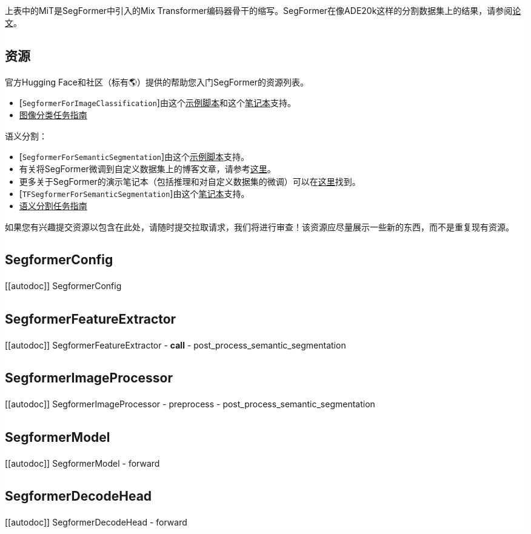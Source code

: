上表中的MiT是SegFormer中引入的Mix Transformer编码器骨干的缩写。SegFormer在像ADE20k这样的分割数据集上的结果，请参阅[论文](https://arxiv.org/abs/2105.15203)。

## 资源

官方Hugging Face和社区（标有🌎）提供的帮助您入门SegFormer的资源列表。

<PipelineTag pipeline="image-classification"/>

- [`SegformerForImageClassification`]由这个[示例脚本](https://github.com/huggingface/transformers/tree/main/examples/pytorch/image-classification)和这个[笔记本](https://colab.research.google.com/github/huggingface/notebooks/blob/main/examples/image_classification.ipynb)支持。
- [图像分类任务指南](../tasks/image_classification)

语义分割：

- [`SegformerForSemanticSegmentation`]由这个[示例脚本](https://github.com/huggingface/transformers/tree/main/examples/pytorch/semantic-segmentation)支持。
- 有关将SegFormer微调到自定义数据集上的博客文章，请参考[这里](https://huggingface.co/blog/fine-tune-segformer)。
- 更多关于SegFormer的演示笔记本（包括推理和对自定义数据集的微调）可以在[这里](https://github.com/NielsRogge/Transformers-Tutorials/tree/master/SegFormer)找到。
- [`TFSegformerForSemanticSegmentation`]由这个[笔记本](https://github.com/huggingface/notebooks/blob/main/examples/semantic_segmentation-tf.ipynb)支持。
- [语义分割任务指南](../tasks/semantic_segmentation)

如果您有兴趣提交资源以包含在此处，请随时提交拉取请求，我们将进行审查！该资源应尽量展示一些新的东西，而不是重复现有资源。

## SegformerConfig

[[autodoc]] SegformerConfig

## SegformerFeatureExtractor

[[autodoc]] SegformerFeatureExtractor
    - __call__
    - post_process_semantic_segmentation

## SegformerImageProcessor

[[autodoc]] SegformerImageProcessor
    - preprocess
    - post_process_semantic_segmentation

## SegformerModel

[[autodoc]] SegformerModel
    - forward

## SegformerDecodeHead

[[autodoc]] SegformerDecodeHead
    - forward
